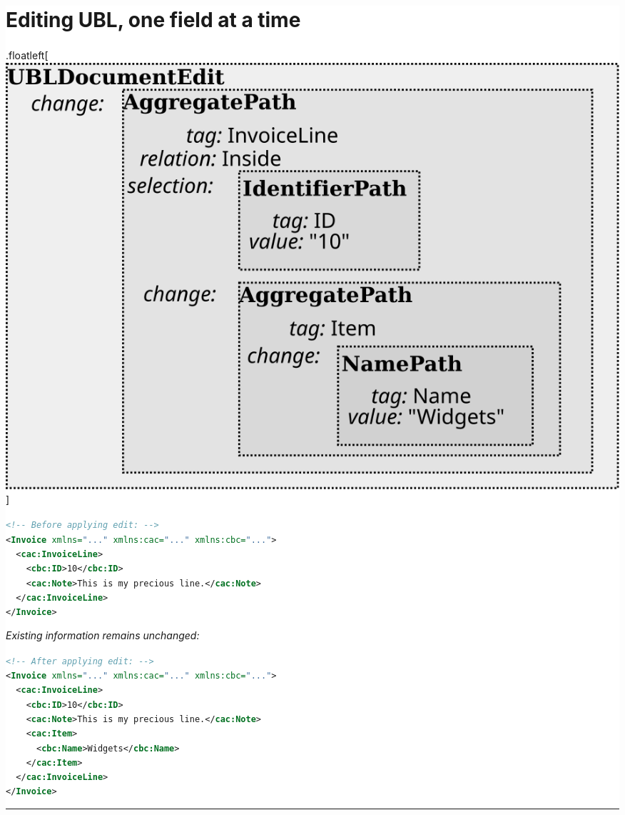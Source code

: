 # Editing UBL, one field at a time
.floatleft[![doccore](example-edit.svg)]

```xml
<!-- Before applying edit: -->
<Invoice xmlns="..." xmlns:cac="..." xmlns:cbc="...">
  <cac:InvoiceLine>
    <cbc:ID>10</cbc:ID>
    <cac:Note>This is my precious line.</cac:Note>
  </cac:InvoiceLine>
</Invoice>
```

_Existing information remains unchanged:_

```xml
<!-- After applying edit: -->
<Invoice xmlns="..." xmlns:cac="..." xmlns:cbc="...">
  <cac:InvoiceLine>
    <cbc:ID>10</cbc:ID>
    <cac:Note>This is my precious line.</cac:Note>
    <cac:Item>
      <cbc:Name>Widgets</cbc:Name>
    </cac:Item>
  </cac:InvoiceLine>
</Invoice>
```

---